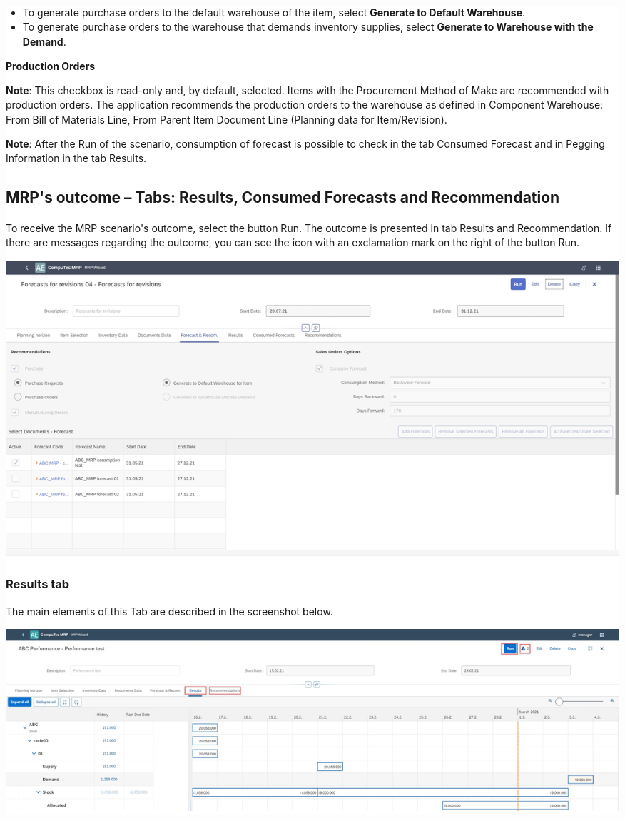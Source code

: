 - To generate purchase orders to the default warehouse of the item, select **Generate to Default Warehouse**.
- To generate purchase orders to the warehouse that demands inventory supplies, select **Generate to Warehouse with the Demand**.

**Production Orders**

**Note**: This checkbox is read-only and, by default, selected.
Items with the Procurement Method of Make are recommended with production orders. The application recommends the production orders to the warehouse as defined in Component Warehouse: From Bill of Materials Line, From Parent Item Document Line (Planning data for Item/Revision).

**Note**: After the Run of the scenario, consumption of forecast is possible to check in the tab Consumed Forecast and in Pegging Information in the tab Results.

## MRP's outcome – Tabs: Results, Consumed Forecasts and Recommendation

To receive the MRP scenario's outcome, select the button Run. The outcome is presented in tab Results and Recommendation. If there are messages regarding the outcome, you can see the icon with an exclamation mark on the right of the button Run.

![MRP Wizard](./media/wizard/mrp-wizard-10.webp)

### Results tab

The main elements of this Tab are described in the screenshot below.

![MRP Wizard](./media/wizard/mrp-wizard-11.webp)
